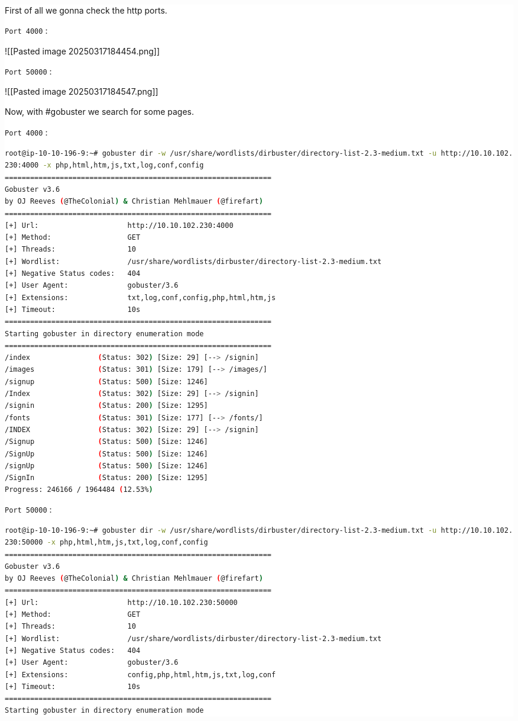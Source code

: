 First of all we gonna check the http ports.


`Port 4000` :

![[Pasted image 20250317184454.png]]


`Port 50000` :

![[Pasted image 20250317184547.png]]


Now, with #gobuster we search for some pages.

`Port 4000` :

```BASH
root@ip-10-10-196-9:~# gobuster dir -w /usr/share/wordlists/dirbuster/directory-list-2.3-medium.txt -u http://10.10.102.230:4000 -x php,html,htm,js,txt,log,conf,config
===============================================================
Gobuster v3.6
by OJ Reeves (@TheColonial) & Christian Mehlmauer (@firefart)
===============================================================
[+] Url:                     http://10.10.102.230:4000
[+] Method:                  GET
[+] Threads:                 10
[+] Wordlist:                /usr/share/wordlists/dirbuster/directory-list-2.3-medium.txt
[+] Negative Status codes:   404
[+] User Agent:              gobuster/3.6
[+] Extensions:              txt,log,conf,config,php,html,htm,js
[+] Timeout:                 10s
===============================================================
Starting gobuster in directory enumeration mode
===============================================================
/index                (Status: 302) [Size: 29] [--> /signin]
/images               (Status: 301) [Size: 179] [--> /images/]
/signup               (Status: 500) [Size: 1246]
/Index                (Status: 302) [Size: 29] [--> /signin]
/signin               (Status: 200) [Size: 1295]
/fonts                (Status: 301) [Size: 177] [--> /fonts/]
/INDEX                (Status: 302) [Size: 29] [--> /signin]
/Signup               (Status: 500) [Size: 1246]
/SignUp               (Status: 500) [Size: 1246]
/signUp               (Status: 500) [Size: 1246]
/SignIn               (Status: 200) [Size: 1295]
Progress: 246166 / 1964484 (12.53%)
```


`Port 50000` :

```BASH
root@ip-10-10-196-9:~# gobuster dir -w /usr/share/wordlists/dirbuster/directory-list-2.3-medium.txt -u http://10.10.102.230:50000 -x php,html,htm,js,txt,log,conf,config
===============================================================
Gobuster v3.6
by OJ Reeves (@TheColonial) & Christian Mehlmauer (@firefart)
===============================================================
[+] Url:                     http://10.10.102.230:50000
[+] Method:                  GET
[+] Threads:                 10
[+] Wordlist:                /usr/share/wordlists/dirbuster/directory-list-2.3-medium.txt
[+] Negative Status codes:   404
[+] User Agent:              gobuster/3.6
[+] Extensions:              config,php,html,htm,js,txt,log,conf
[+] Timeout:                 10s
===============================================================
Starting gobuster in directory enumeration mode
```